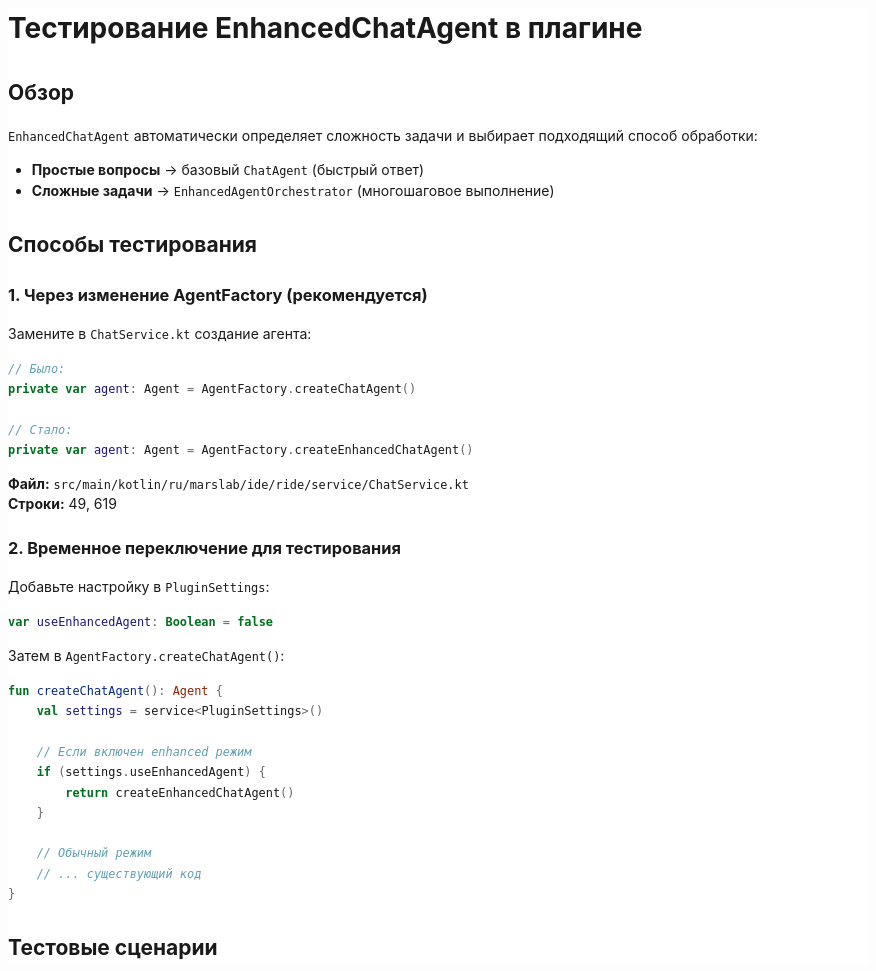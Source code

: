 # Тестирование EnhancedChatAgent в плагине

## Обзор

`EnhancedChatAgent` автоматически определяет сложность задачи и выбирает подходящий способ обработки:
- **Простые вопросы** → базовый `ChatAgent` (быстрый ответ)
- **Сложные задачи** → `EnhancedAgentOrchestrator` (многошаговое выполнение)

## Способы тестирования

### 1. Через изменение AgentFactory (рекомендуется)

Замените в `ChatService.kt` создание агента:

```kotlin
// Было:
private var agent: Agent = AgentFactory.createChatAgent()

// Стало:
private var agent: Agent = AgentFactory.createEnhancedChatAgent()
```

**Файл:** `src/main/kotlin/ru/marslab/ide/ride/service/ChatService.kt`  
**Строки:** 49, 619

### 2. Временное переключение для тестирования

Добавьте настройку в `PluginSettings`:

```kotlin
var useEnhancedAgent: Boolean = false
```

Затем в `AgentFactory.createChatAgent()`:

```kotlin
fun createChatAgent(): Agent {
    val settings = service<PluginSettings>()
    
    // Если включен enhanced режим
    if (settings.useEnhancedAgent) {
        return createEnhancedChatAgent()
    }
    
    // Обычный режим
    // ... существующий код
}
```

## Тестовые сценарии

